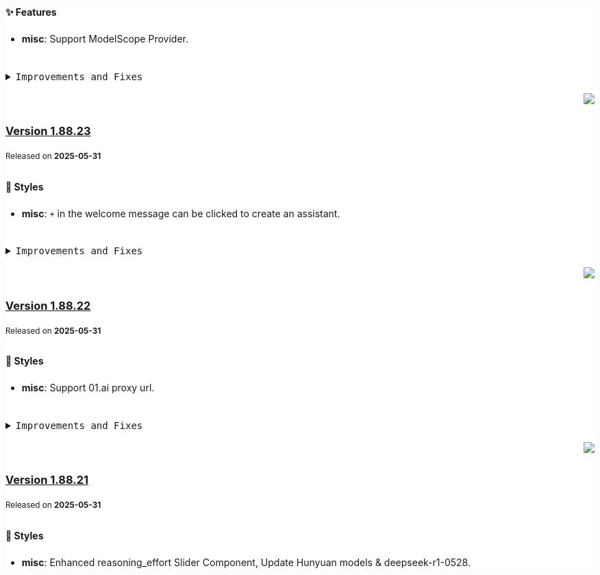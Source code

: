 #### ✨ Features

- **misc**: Support ModelScope Provider.

<br/>

<details><summary><kbd>Improvements and Fixes</kbd></summary></details>

<div align="right">

[![](https://img.shields.io/badge/-BACK_TO_TOP-151515?style=flat-square)](#readme-top)

</div>

### [Version 1.88.23](https://github.com/lobehub/lobe-chat/compare/v1.88.22...v1.88.23)

<sup>Released on **2025-05-31**</sup>

#### 💄 Styles

- **misc**: `+` in the welcome message can be clicked to create an assistant.

<br/>

<details><summary><kbd>Improvements and Fixes</kbd></summary></details>

<div align="right">

[![](https://img.shields.io/badge/-BACK_TO_TOP-151515?style=flat-square)](#readme-top)

</div>

### [Version 1.88.22](https://github.com/lobehub/lobe-chat/compare/v1.88.21...v1.88.22)

<sup>Released on **2025-05-31**</sup>

#### 💄 Styles

- **misc**: Support 01.ai proxy url.

<br/>

<details><summary><kbd>Improvements and Fixes</kbd></summary></details>

<div align="right">

[![](https://img.shields.io/badge/-BACK_TO_TOP-151515?style=flat-square)](#readme-top)

</div>

### [Version 1.88.21](https://github.com/lobehub/lobe-chat/compare/v1.88.20...v1.88.21)

<sup>Released on **2025-05-31**</sup>

#### 💄 Styles

- **misc**: Enhanced reasoning_effort Slider Component, Update Hunyuan models & deepseek-r1-0528.
